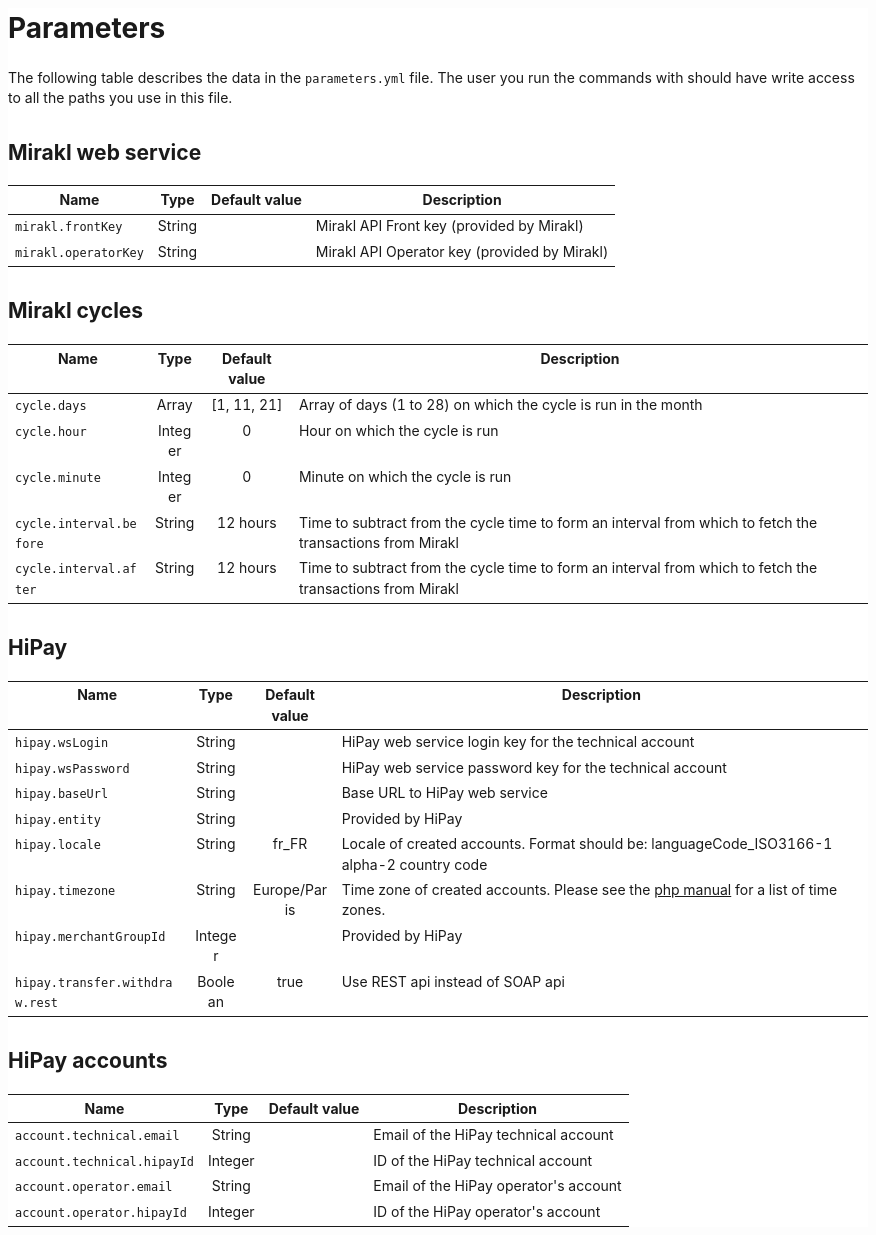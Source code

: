 # Parameters

The following table describes the data in the `parameters.yml` file. The user you run the commands with should have write access to all the paths you use in this file.

## Mirakl web service

| Name | Type | Default value | Description
|------|:----:|:-------------:|------------
| `mirakl.frontKey`     	    |  String       	                    |               	                                    | Mirakl API Front key (provided by Mirakl)
| `mirakl.operatorKey` 	        | String  	                    |               	                                    | Mirakl API Operator key (provided by Mirakl)

## Mirakl cycles

| Name | Type | Default value | Description
|------|:----:|:-------------:|------------
| `cycle.days`                  | Array 	                    |[1, 11, 21]                                          | Array of days (1 to 28) on which the cycle is run in the month
| `cycle.hour`                  | Integer	                    |0               	                                    | Hour on which the cycle is run
| `cycle.minute`                | Integer	                    |0               	                                    | Minute on which the cycle is run
| `cycle.interval.before`       | String	                          	  |12 hours               	                            | Time to subtract from the cycle time to form an interval from which to fetch the transactions from Mirakl
| `cycle.interval.after`        | String	                          	  |12 hours               	                            | Time to subtract from the cycle time to form an interval from which to fetch the transactions from Mirakl

## HiPay 

| Name | Type | Default value | Description
|------|:----:|:-------------:|------------
| `hipay.wsLogin`               | String	                    |               	                                    | HiPay web service login key for the technical account
| `hipay.wsPassword`            | String	                    |               	                                    | HiPay web service password key for the technical account
| `hipay.baseUrl`               | String	                    |               	                                    | Base URL to HiPay web service
| `hipay.entity`                | String	                    |               	                                    | Provided by HiPay
| `hipay.locale`                | String	                    |fr_FR               	                                | Locale of created accounts. Format should be: languageCode_ISO3166-1 alpha-2 country code
| `hipay.timezone`              | String	                    |Europe/Paris               	                        | Time zone of created accounts. Please see the [php manual](http://php.net/manual/en/timezones.php) for a list of time zones.
| `hipay.merchantGroupId`       | Integer	                              |               	                                    | Provided by HiPay
| `hipay.transfer.withdraw.rest`| Boolean	                              | true               	                                    | Use REST api instead of SOAP api


## HiPay accounts


| Name | Type | Default value | Description
|------|:----:|:-------------:|------------
| `account.technical.email`     | String	                    |               	                                    | Email of the HiPay technical account
| `account.technical.hipayId`   | Integer	                    |               	                                    | ID of the HiPay technical account
| `account.operator.email`      | String	                    |               	                                    | Email of the HiPay operator's account
| `account.operator.hipayId`    | Integer	                    |               	                                    | ID of the HiPay operator's account
